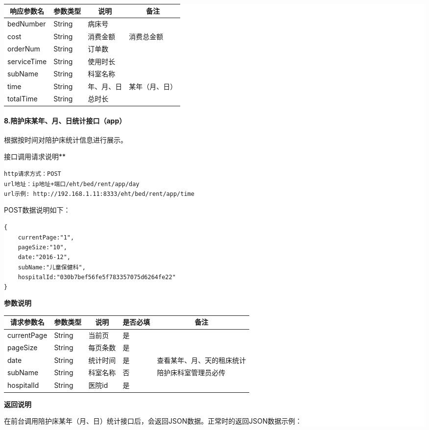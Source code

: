 | 响应参数名  | 参数类型 | 说明       | 备注           |
| ----------- | -------- | ---------- | -------------- |
| bedNumber   | String   | 病床号     |                |
| cost        | String   | 消费金额   | 消费总金额     |
| orderNum    | String   | 订单数     |                |
| serviceTime | String   | 使用时长   |                |
| subName     | String   | 科室名称   |                |
| time        | String   | 年、月、日 | 某年（月、日） |
| totalTime   | String   | 总时长     |                |

#### 8.陪护床某年、月、日统计接口（app）

根据按时间对陪护床统计信息进行展示。

接口调用请求说明**

```
http请求方式：POST
url地址：ip地址+端口/eht/bed/rent/app/day
url示例: http://192.168.1.11:8333/eht/bed/rent/app/time
```

POST数据说明如下：

```
{
	currentPage:"1",
	pageSize:"10",
	date:"2016-12",
	subName:"儿童保健科",
	hospitalId:"030b7bef56fe5f783357075d6264fe22"
}
```

**参数说明**

| 请求参数名  | 参数类型 | 说明     | 是否必填 | 备注                       |
| ----------- | -------- | -------- | -------- | -------------------------- |
| currentPage | String   | 当前页   | 是       |                            |
| pageSize    | String   | 每页条数 | 是       |                            |
| date        | String   | 统计时间 | 是       | 查看某年、月、天的租床统计 |
| subName     | String   | 科室名称 | 否       | 陪护床科室管理员必传       |
| hospitalId  | String   | 医院id   | 是       |                            |

**返回说明**

在前台调用陪护床某年（月、日）统计接口后，会返回JSON数据。正常时的返回JSON数据示例：
